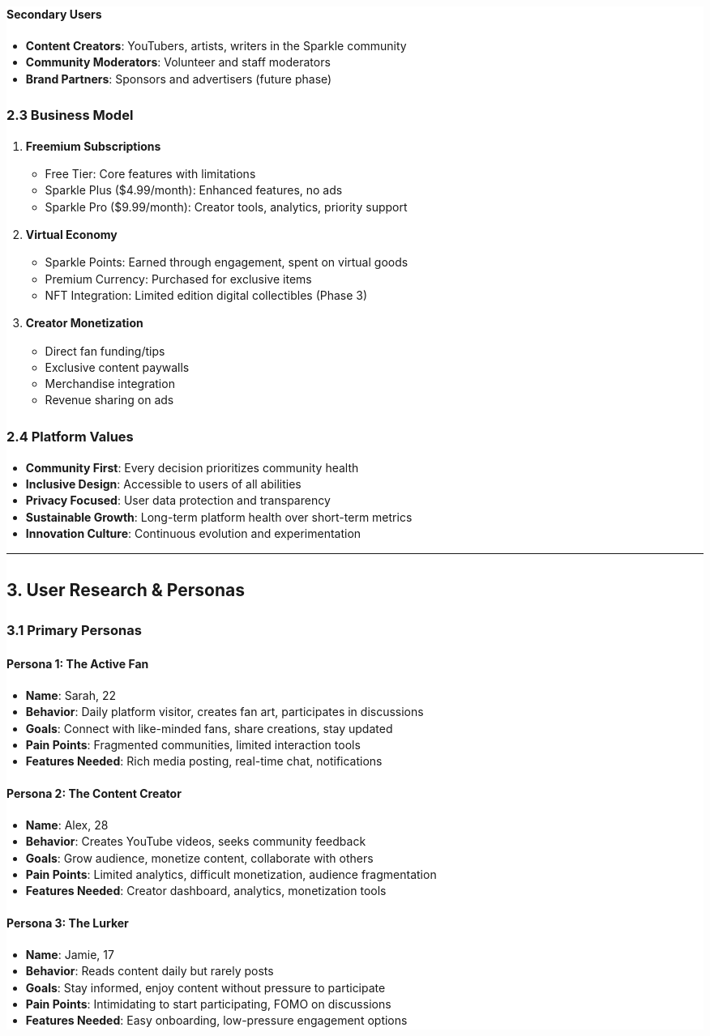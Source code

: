 #### Secondary Users
- **Content Creators**: YouTubers, artists, writers in the Sparkle community
- **Community Moderators**: Volunteer and staff moderators
- **Brand Partners**: Sponsors and advertisers (future phase)

### 2.3 Business Model

1. **Freemium Subscriptions**
   - Free Tier: Core features with limitations
   - Sparkle Plus ($4.99/month): Enhanced features, no ads
   - Sparkle Pro ($9.99/month): Creator tools, analytics, priority support

2. **Virtual Economy**
   - Sparkle Points: Earned through engagement, spent on virtual goods
   - Premium Currency: Purchased for exclusive items
   - NFT Integration: Limited edition digital collectibles (Phase 3)

3. **Creator Monetization**
   - Direct fan funding/tips
   - Exclusive content paywalls
   - Merchandise integration
   - Revenue sharing on ads

### 2.4 Platform Values

- **Community First**: Every decision prioritizes community health
- **Inclusive Design**: Accessible to users of all abilities
- **Privacy Focused**: User data protection and transparency
- **Sustainable Growth**: Long-term platform health over short-term metrics
- **Innovation Culture**: Continuous evolution and experimentation

---

## 3. User Research & Personas

### 3.1 Primary Personas

#### Persona 1: The Active Fan
- **Name**: Sarah, 22
- **Behavior**: Daily platform visitor, creates fan art, participates in discussions
- **Goals**: Connect with like-minded fans, share creations, stay updated
- **Pain Points**: Fragmented communities, limited interaction tools
- **Features Needed**: Rich media posting, real-time chat, notifications

#### Persona 2: The Content Creator
- **Name**: Alex, 28
- **Behavior**: Creates YouTube videos, seeks community feedback
- **Goals**: Grow audience, monetize content, collaborate with others
- **Pain Points**: Limited analytics, difficult monetization, audience fragmentation
- **Features Needed**: Creator dashboard, analytics, monetization tools

#### Persona 3: The Lurker
- **Name**: Jamie, 17
- **Behavior**: Reads content daily but rarely posts
- **Goals**: Stay informed, enjoy content without pressure to participate
- **Pain Points**: Intimidating to start participating, FOMO on discussions
- **Features Needed**: Easy onboarding, low-pressure engagement options

